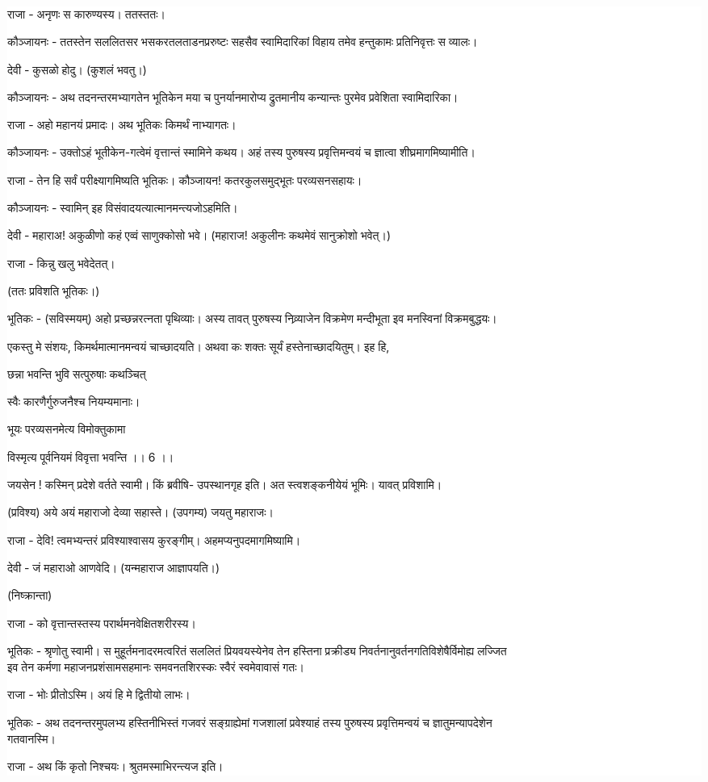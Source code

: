 राजा - अनृणः स कारुण्यस्य। ततस्ततः।  

कौञ्जायनः - ततस्तेन सललितसर भसकरतलताडनप्ररुष्टः सहसैव स्वामिदारिकां विहाय तमेव हन्तुकामः प्रतिनिवृत्तः स व्यालः।  

देवी - कुसळो होदु। (कुशलं भवतु।)  

कौञ्जायनः - अथ तदनन्तरमभ्यागतेन भूतिकेन मया च पुनर्यानमारोप्य द्रुतमानीय कन्यान्तः पुरमेव प्रवेशिता स्वामिदारिका।  

राजा - अहो महानयं प्रमादः। अथ भूतिकः किमर्थं नाभ्यागतः।  

कौञ्जायनः - उक्तोऽहं भूतीकेन-गत्वेमं वृत्तान्तं स्मामिने कथय। अहं तस्य पुरुषस्य प्रवृत्तिमन्वयं च ज्ञात्वा शीघ्रमागमिष्यामीति।  

राजा - तेन हि सर्वं परीक्ष्यागमिष्यति भूतिकः। कौञ्जायन! कतरकुलसमुद्भूतः परव्यसनसहायः।  

कौञ्जायनः - स्वामिन् इह विसंवादयत्यात्मानमन्त्यजोऽहमिति।  

देवी - महाराअ! अकुळीणो कहं एव्वं साणुक्कोसो भवे। (महाराज! अकुलीनः कथमेवं सानुक्रोशो भवेत्।)  

राजा - किन्नु खलु भवेदेतत्।  

(ततः प्रविशति भूतिकः।)  

भूतिकः - (सविस्मयम्) अहो प्रच्छन्नरत्नता पृथिव्याः। अस्य तावत् पुरुषस्य निव्र्याजेन विक्रमेण मन्दीभूता इव मनस्विनां विक्रमबुद्धयः।  

एकस्तु मे संशयः, किमर्थमात्मानमन्वयं चाच्छादयति। अथवा कः शक्तः सूर्यं हस्तेनाच्छादयितुम्। इह हि,  

छन्ना भवन्ति भुवि सत्पुरुषाः कथञ्चित्  

स्वैः कारणैर्गुरुजनैश्च नियम्यमानाः।  

भूयः परव्यसनमेत्य विमोक्तुकामा  

विस्मृत्य पूर्वनियमं विवृत्ता भवन्ति ।। 6 ।।  

जयसेन ! कस्मिन् प्रदेशे वर्तते स्वामी। किं ब्रवीषि- उपस्थानगृह इति। अत स्त्वशङ्कनीयेयं भूमिः। यावत् प्रविशामि।  

(प्रविश्य) अये अयं महाराजो देव्या सहास्ते। (उपगम्य) जयतु महाराजः।  

राजा - देवि! त्वमभ्यन्तरं प्रविश्याश्वासय कुरङ्गीम्। अहमप्यनुपदमागमिष्यामि।  

देवी - जं महाराओ आणवेदि। (यन्महाराज आज्ञापयति।)  

(निष्क्रान्ता)  

राजा - को वृत्तान्तस्तस्य परार्थमनवेक्षितशरीरस्य।  

भूतिकः - श्रृणोतु स्वामी। स मुहूर्तमनादरमत्वरितं सललितं प्रियवयस्येनेव तेन हस्तिना प्रक्रीड्य निवर्तनानुवर्तनगतिविशेषैर्विमोह्य लज्जित  
इव तेन कर्मणा महाजनप्रशंसामसहमानः समवनतशिरस्कः स्वैरं स्वमेवावासं गतः।  

राजा - भोः प्रीतोऽस्मि। अयं हि मे द्वितीयो लाभः।  

भूतिकः - अथ तदनन्तरमुपलभ्य हस्तिनीभिस्तं गजवरं सङ्ग्राह्येमां गजशालां प्रवेश्याहं तस्य पुरुषस्य प्रवृत्तिमन्वयं च ज्ञातुमन्यापदेशेन  
गतवानस्मि।  

राजा - अथ किं कृतो निश्चयः। श्रुतमस्माभिरन्त्यज इति।  
